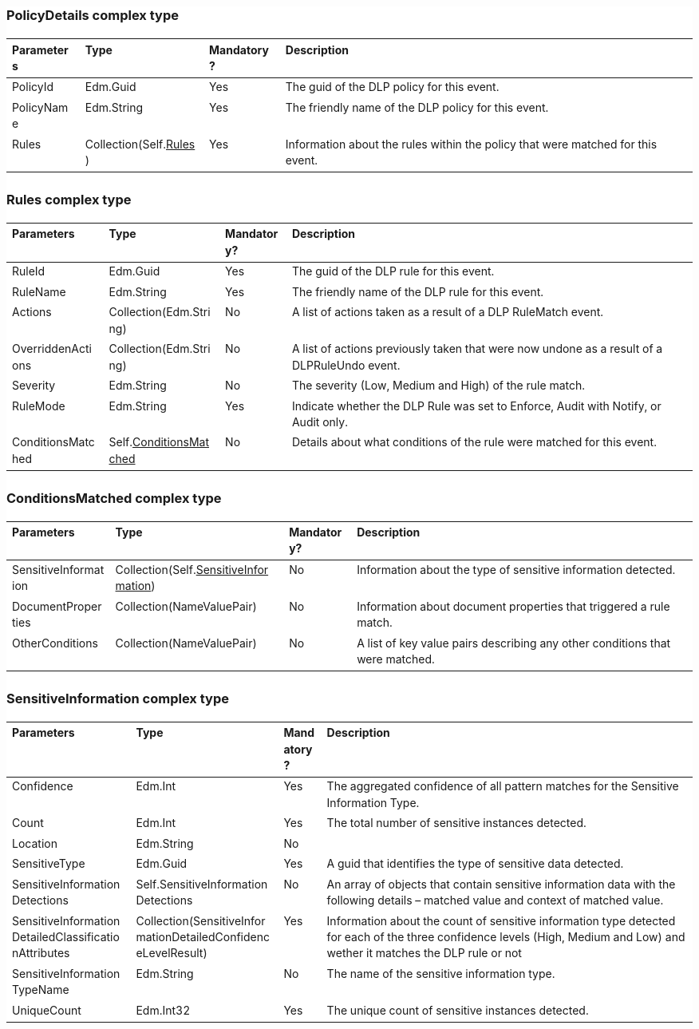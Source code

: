 ### PolicyDetails complex type

|**Parameters**|**Type**|**Mandatory?**|**Description**|
|:-----|:-----|:-----|:-----|
|PolicyId|Edm.Guid|Yes|The guid of the DLP policy for this event.|
|PolicyName|Edm.String|Yes|The friendly name of the DLP policy for this event.|
|Rules|Collection(Self.[Rules](#rules-complex-type))|Yes|Information about the rules within the policy that were matched for this event.|

### Rules complex type

|**Parameters**|**Type**|**Mandatory?**|**Description**|
|:-----|:-----|:-----|:-----|
|RuleId|Edm.Guid|Yes|The guid of the DLP rule for this event.|
|RuleName|Edm.String|Yes|The friendly name of the DLP rule for this event.|
|Actions|Collection(Edm.String)|No|A list of actions taken as a result of a DLP RuleMatch event.|
|OverriddenActions|Collection(Edm.String)|No|A list of actions previously taken that were now undone as a result of a DLPRuleUndo event. |
|Severity|Edm.String|No|The severity (Low, Medium and High) of the rule match.|
|RuleMode|Edm.String|Yes|Indicate whether the DLP Rule was set to Enforce, Audit with Notify, or Audit only.|
|ConditionsMatched|Self.[ConditionsMatched](#conditionsmatched-complex-type)|No|Details about what conditions of the rule were matched for this event.|

### ConditionsMatched complex type

|**Parameters**|**Type**|**Mandatory?**|**Description**|
|:-----|:-----|:-----|:-----|
|SensitiveInformation|Collection(Self.[SensitiveInformation](#sensitiveinformation-complex-type))|No|Information about the type of sensitive information detected.|
|DocumentProperties|Collection(NameValuePair)|No|Information about document properties that triggered a rule match.|
|OtherConditions|Collection(NameValuePair)|No|A list of key value pairs describing any other conditions that were matched.|

### SensitiveInformation complex type

|**Parameters**|**Type**|**Mandatory?**|**Description**|
|:-----|:-----|:-----|:-----|
|Confidence|Edm.Int|Yes|The aggregated confidence of all pattern matches for the Sensitive Information Type.|
|Count|Edm.Int|Yes|The total number of sensitive instances detected.|
|Location|Edm.String|No||
|SensitiveType|Edm.Guid|Yes|A guid that identifies the type of sensitive data detected.|
|SensitiveInformationDetections|Self.SensitiveInformationDetections|No|An array of objects that contain sensitive information data with the following details – matched value and context of matched value.|
|SensitiveInformationDetailedClassificationAttributes|Collection(SensitiveInformationDetailedConfidenceLevelResult)|Yes|Information about the count of sensitive information type detected for each of the three confidence levels (High, Medium and Low) and wether it matches the DLP rule or not|
|SensitiveInformationTypeName|Edm.String|No|The name of the sensitive information type.|
|UniqueCount|Edm.Int32|Yes|The unique count of sensitive instances detected.|
